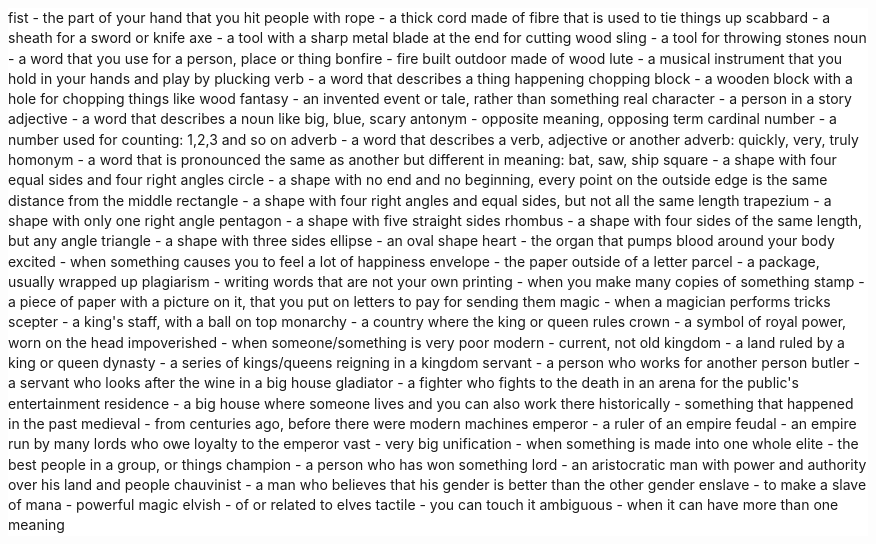 fist - the part of your hand that you hit people with
rope - a thick cord made of fibre that is used to tie things up
scabbard - a sheath for a sword or knife
axe - a tool with a sharp metal blade at the end for cutting wood
sling - a tool for throwing stones
noun - a word that you use for a person, place or thing
bonfire - fire built outdoor made of wood
lute - a musical instrument that you hold in your hands and play by plucking
verb - a word that describes a thing happening
chopping block - a wooden block with a hole for chopping things like wood
fantasy - an invented event or tale, rather than something real
character - a person in a story
adjective - a word that describes a noun like big, blue, scary
antonym - opposite meaning, opposing term
cardinal number - a number used for counting: 1,2,3 and so on
adverb - a word that describes a verb, adjective or another adverb: quickly, very, truly
homonym - a word that is pronounced the same as another but different in meaning: bat, saw, ship
square - a shape with four equal sides and four right angles
circle - a shape with no end and no beginning, every point on the outside edge is the same distance from the middle
rectangle - a shape with four right angles and equal sides, but not all the same length
trapezium - a shape with only one right angle
pentagon - a shape with five straight sides
rhombus - a shape with four sides of the same length, but any angle
triangle - a shape with three sides
ellipse - an oval shape
heart - the organ that pumps blood around your body
excited - when something causes you to feel a lot of happiness
envelope - the paper outside of a letter
parcel - a package, usually wrapped up
plagiarism - writing words that are not your own
printing - when you make many copies of something
stamp - a piece of paper with a picture on it, that you put on letters to pay for sending them
magic - when a magician performs tricks
scepter - a king's staff, with a ball on top
monarchy - a country where the king or queen rules
crown - a symbol of royal power, worn on the head
impoverished - when someone/something is very poor
modern - current, not old
kingdom - a land ruled by a king or queen
dynasty - a series of kings/queens reigning in a kingdom
servant - a person who works for another person
butler - a servant who looks after the wine in a big house
gladiator - a fighter who fights to the death in an arena for the public's entertainment
residence - a big house where someone lives and you can also work there
historically - something that happened in the past
medieval - from centuries ago, before there were modern machines
emperor - a ruler of an empire
feudal - an empire run by many lords who owe loyalty to the emperor
vast - very big
unification - when something is made into one whole
elite - the best people in a group, or things
champion - a person who has won something
lord - an aristocratic man with power and authority over his land and people
chauvinist - a man who believes that his gender is better than the other gender
enslave - to make a slave of
mana - powerful magic
elvish - of or related to elves
tactile - you can touch it
ambiguous - when it can have more than one meaning

